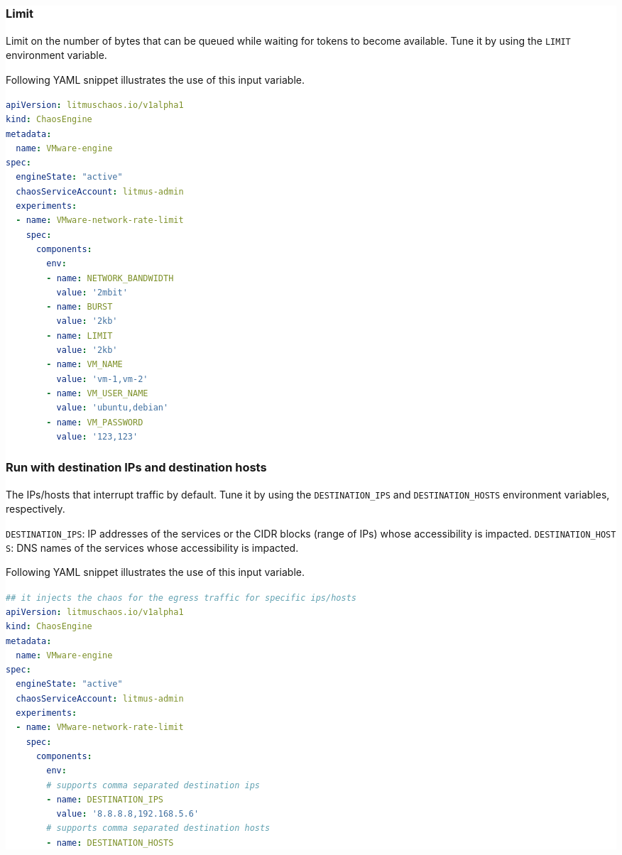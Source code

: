### Limit

Limit on the number of bytes that can be queued while waiting for tokens to become available. Tune it by using the `LIMIT` environment variable.

Following YAML snippet illustrates the use of this input variable.

[embedmd]:# (./static/manifests/vmware-network-rate-limit/limit.yaml yaml)
```yaml
apiVersion: litmuschaos.io/v1alpha1
kind: ChaosEngine
metadata:
  name: VMware-engine
spec:
  engineState: "active"
  chaosServiceAccount: litmus-admin
  experiments:
  - name: VMware-network-rate-limit
    spec:
      components:
        env:
        - name: NETWORK_BANDWIDTH
          value: '2mbit'
        - name: BURST
          value: '2kb'
        - name: LIMIT
          value: '2kb'
        - name: VM_NAME
          value: 'vm-1,vm-2'
        - name: VM_USER_NAME
          value: 'ubuntu,debian'
        - name: VM_PASSWORD
          value: '123,123'
```

### Run with destination IPs and destination hosts

The IPs/hosts that interrupt traffic by default. Tune it by using the `DESTINATION_IPS` and `DESTINATION_HOSTS` environment variables, respectively.

`DESTINATION_IPS`: IP addresses of the services or the CIDR blocks (range of IPs) whose accessibility is impacted. 
`DESTINATION_HOSTS`: DNS names of the services whose accessibility is impacted.

Following YAML snippet illustrates the use of this input variable.

[embedmd]:# (./static/manifests/vmware-network-rate-limit/destination-host-and-ip.yaml yaml)
```yaml
## it injects the chaos for the egress traffic for specific ips/hosts
apiVersion: litmuschaos.io/v1alpha1
kind: ChaosEngine
metadata:
  name: VMware-engine
spec:
  engineState: "active"
  chaosServiceAccount: litmus-admin
  experiments:
  - name: VMware-network-rate-limit
    spec:
      components:
        env:
        # supports comma separated destination ips
        - name: DESTINATION_IPS
          value: '8.8.8.8,192.168.5.6'
        # supports comma separated destination hosts
        - name: DESTINATION_HOSTS
```